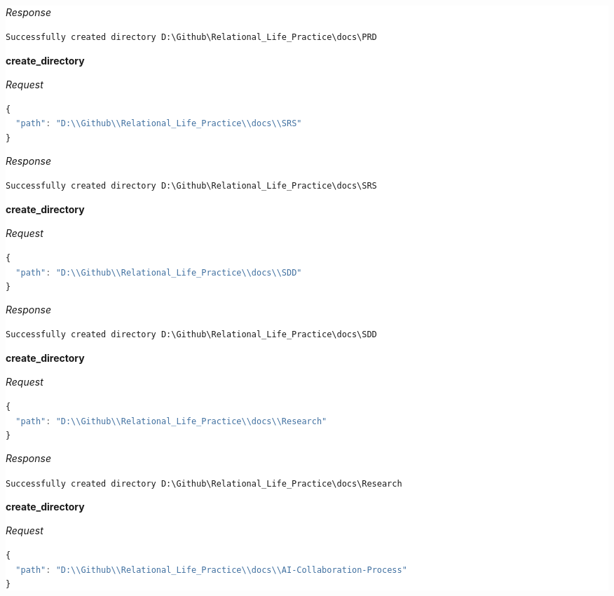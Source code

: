 *Response*

```plaintext
Successfully created directory D:\Github\Relational_Life_Practice\docs\PRD
```

**create_directory**

*Request*

```javascript
{
  "path": "D:\\Github\\Relational_Life_Practice\\docs\\SRS"
}
```

*Response*

```plaintext
Successfully created directory D:\Github\Relational_Life_Practice\docs\SRS
```

**create_directory**

*Request*

```javascript
{
  "path": "D:\\Github\\Relational_Life_Practice\\docs\\SDD"
}
```

*Response*

```plaintext
Successfully created directory D:\Github\Relational_Life_Practice\docs\SDD
```

**create_directory**

*Request*

```javascript
{
  "path": "D:\\Github\\Relational_Life_Practice\\docs\\Research"
}
```

*Response*

```plaintext
Successfully created directory D:\Github\Relational_Life_Practice\docs\Research
```

**create_directory**

*Request*

```javascript
{
  "path": "D:\\Github\\Relational_Life_Practice\\docs\\AI-Collaboration-Process"
}
```
